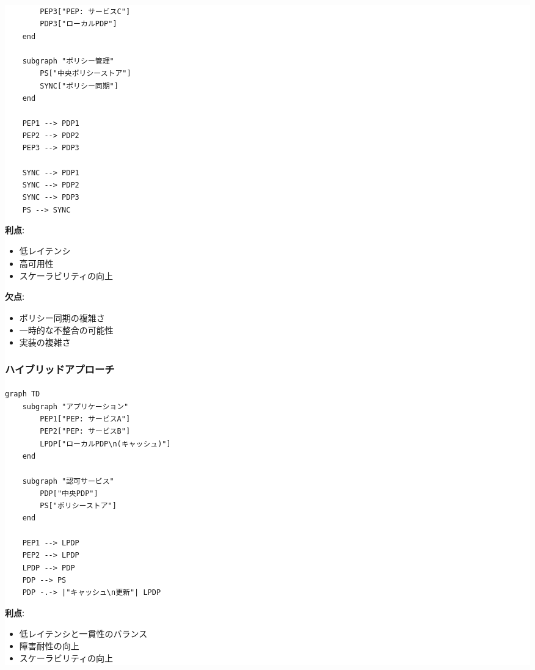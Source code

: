```mermaid
        PEP3["PEP: サービスC"]
        PDP3["ローカルPDP"]
    end
    
    subgraph "ポリシー管理"
        PS["中央ポリシーストア"]
        SYNC["ポリシー同期"]
    end
    
    PEP1 --> PDP1
    PEP2 --> PDP2
    PEP3 --> PDP3
    
    SYNC --> PDP1
    SYNC --> PDP2
    SYNC --> PDP3
    PS --> SYNC
```

**利点**:
- 低レイテンシ
- 高可用性
- スケーラビリティの向上

**欠点**:
- ポリシー同期の複雑さ
- 一時的な不整合の可能性
- 実装の複雑さ

### ハイブリッドアプローチ

```mermaid
graph TD
    subgraph "アプリケーション"
        PEP1["PEP: サービスA"]
        PEP2["PEP: サービスB"]
        LPDP["ローカルPDP\n(キャッシュ)"]
    end
    
    subgraph "認可サービス"
        PDP["中央PDP"]
        PS["ポリシーストア"]
    end
    
    PEP1 --> LPDP
    PEP2 --> LPDP
    LPDP --> PDP
    PDP --> PS
    PDP -.-> |"キャッシュ\n更新"| LPDP
```

**利点**:
- 低レイテンシと一貫性のバランス
- 障害耐性の向上
- スケーラビリティの向上
